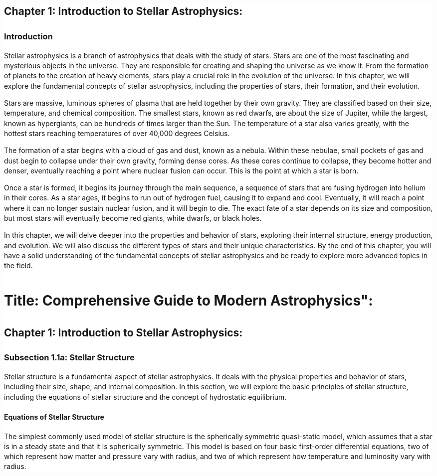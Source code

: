 ## Chapter 1: Introduction to Stellar Astrophysics:

### Introduction

Stellar astrophysics is a branch of astrophysics that deals with the study of stars. Stars are one of the most fascinating and mysterious objects in the universe. They are responsible for creating and shaping the universe as we know it. From the formation of planets to the creation of heavy elements, stars play a crucial role in the evolution of the universe. In this chapter, we will explore the fundamental concepts of stellar astrophysics, including the properties of stars, their formation, and their evolution.

Stars are massive, luminous spheres of plasma that are held together by their own gravity. They are classified based on their size, temperature, and chemical composition. The smallest stars, known as red dwarfs, are about the size of Jupiter, while the largest, known as hypergiants, can be hundreds of times larger than the Sun. The temperature of a star also varies greatly, with the hottest stars reaching temperatures of over 40,000 degrees Celsius.

The formation of a star begins with a cloud of gas and dust, known as a nebula. Within these nebulae, small pockets of gas and dust begin to collapse under their own gravity, forming dense cores. As these cores continue to collapse, they become hotter and denser, eventually reaching a point where nuclear fusion can occur. This is the point at which a star is born.

Once a star is formed, it begins its journey through the main sequence, a sequence of stars that are fusing hydrogen into helium in their cores. As a star ages, it begins to run out of hydrogen fuel, causing it to expand and cool. Eventually, it will reach a point where it can no longer sustain nuclear fusion, and it will begin to die. The exact fate of a star depends on its size and composition, but most stars will eventually become red giants, white dwarfs, or black holes.

In this chapter, we will delve deeper into the properties and behavior of stars, exploring their internal structure, energy production, and evolution. We will also discuss the different types of stars and their unique characteristics. By the end of this chapter, you will have a solid understanding of the fundamental concepts of stellar astrophysics and be ready to explore more advanced topics in the field.


# Title: Comprehensive Guide to Modern Astrophysics":

## Chapter 1: Introduction to Stellar Astrophysics:




### Subsection 1.1a: Stellar Structure

Stellar structure is a fundamental aspect of stellar astrophysics. It deals with the physical properties and behavior of stars, including their size, shape, and internal composition. In this section, we will explore the basic principles of stellar structure, including the equations of stellar structure and the concept of hydrostatic equilibrium.

#### Equations of Stellar Structure

The simplest commonly used model of stellar structure is the spherically symmetric quasi-static model, which assumes that a star is in a steady state and that it is spherically symmetric. This model is based on four basic first-order differential equations, two of which represent how matter and pressure vary with radius, and two of which represent how temperature and luminosity vary with radius.
